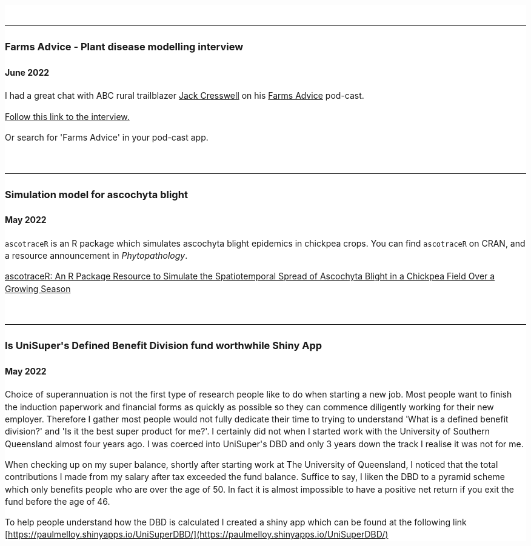 <br>  

***  

### Farms Advice - Plant disease modelling interview
#### June 2022
I had a great chat with ABC rural trailblazer [Jack Cresswell](https://twitter.com/jcressw3) on his [Farms Advice](https://farmsadvice.com.au/) pod-cast.  

[Follow this link to the interview.](https://anchor.fm/farmsadviceau/episodes/Plant-Disease-Modelling-in-Broadacre--Paul-Melloy-e1ji1kl)  

Or search for 'Farms Advice' in your pod-cast app.  

<br>  

***  

### Simulation model for ascochyta blight  
#### May 2022  

`ascotraceR` is an R package which simulates ascochyta blight epidemics in chickpea
crops.
You can find `ascotraceR` on CRAN, and a resource announcement in *Phytopathology*.

[ascotraceR: An R Package Resource to Simulate the Spatiotemporal Spread of Ascochyta Blight in a Chickpea Field Over a Growing Season](https://apsjournals.apsnet.org/doi/10.1094/PHYTO-01-22-0016-A)

<br>  

***  

### Is UniSuper's Defined Benefit Division fund worthwhile Shiny App  
#### May 2022  

Choice of superannuation is not the first type of research people like to do when starting a new job.
Most people want to finish the induction paperwork and financial forms as quickly as possible so they can commence diligently working for their new employer.
Therefore I gather most people would not fully dedicate their time to trying to understand 'What is a defined benefit division?' and 'Is it the best super product for me?'.
I certainly did not when I started work with the University of Southern Queensland almost four years ago.
I was coerced into UniSuper's DBD and only 3 years down the track I realise it was not for me.  

When checking up on my super balance, shortly after starting work at The University of Queensland, 
I noticed that the total contributions I made from my salary after tax exceeded the fund balance.
Suffice to say, I liken the DBD to a pyramid scheme which only benefits people who are over the age of 50. 
In fact it is almost impossible to have a positive net return if you exit the fund before the age of 46.  

To help people understand how the DBD is calculated I created a shiny app which can be found at the following link
[https://paulmelloy.shinyapps.io/UniSuperDBD/](https://paulmelloy.shinyapps.io/UniSuperDBD/)  
